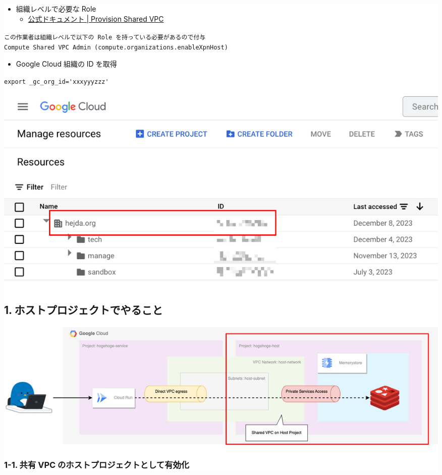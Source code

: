 + 組織レベルで必要な Role
  + [公式ドキュメント | Provision Shared VPC](https://cloud.google.com/vpc/docs/provisioning-shared-vpc?hl=en)

```
この作業者は組織レベルで以下の Role を持っている必要があるので付与
Compute Shared VPC Admin (compute.organizations.enableXpnHost)
```

+ Google Cloud 組織の ID を取得

```
export _gc_org_id='xxxyyyzzz'
```

![](./_img/diffproject-00-01.png)

## 1. ホストプロジェクトでやること

![](./_img/diffproject-01-01.png)

### 1-1. 共有 VPC のホストプロジェクトとして有効化
